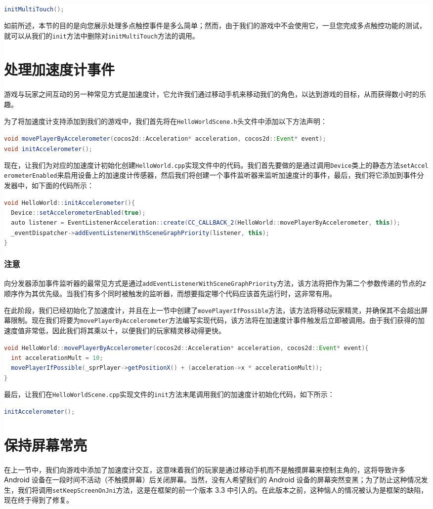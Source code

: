 ```java
initMultiTouch();
```

如前所述，本节的目的是向您展示处理多点触控事件是多么简单；然而，由于我们的游戏中不会使用它，一旦您完成多点触控功能的测试，就可以从我们的`init`方法中删除对`initMultiTouch`方法的调用。

# 处理加速度计事件

游戏与玩家之间互动的另一种常见方式是加速度计，它允许我们通过移动手机来移动我们的角色，以达到游戏的目标，从而获得数小时的乐趣。

为了将加速度计支持添加到我们的游戏中，我们首先将在`HelloWorldScene.h`头文件中添加以下方法声明：

```java
void movePlayerByAccelerometer(cocos2d::Acceleration* acceleration, cocos2d::Event* event);
void initAccelerometer();
```

现在，让我们为对应的加速度计初始化创建`HelloWorld.cpp`实现文件中的代码。我们首先要做的是通过调用`Device`类上的静态方法`setAccelerometerEnabled`来启用设备上的加速度计传感器，然后我们将创建一个事件监听器来监听加速度计的事件，最后，我们将它添加到事件分发器中，如下面的代码所示：

```java
void HelloWorld::initAccelerometer(){
  Device::setAccelerometerEnabled(true);
  auto listener = EventListenerAcceleration::create(CC_CALLBACK_2(HelloWorld::movePlayerByAccelerometer, this));
  _eventDispatcher->addEventListenerWithSceneGraphPriority(listener, this);
}
```

### 注意

向分发器添加事件监听器的最常见方式是通过`addEventListenerWithSceneGraphPriority`方法，该方法将把作为第二个参数传递的节点的*z*顺序作为其优先级。当我们有多个同时被触发的监听器，而想要指定哪个代码应该首先运行时，这非常有用。

在此阶段，我们已经初始化了加速度计，并且在上一节中创建了`movePlayerIfPossible`方法，该方法将移动玩家精灵，并确保其不会超出屏幕限制。现在我们将要为`movePlayerByAccelerometer`方法编写实现代码，该方法将在加速度计事件触发后立即被调用。由于我们获得的加速度值非常低，因此我们将其乘以十，以便我们的玩家精灵移动得更快。

```java
void HelloWorld::movePlayerByAccelerometer(cocos2d::Acceleration* acceleration, cocos2d::Event* event){
  int accelerationMult = 10;
  movePlayerIfPossible(_sprPlayer->getPositionX() + (acceleration->x * accelerationMult));
}
```

最后，让我们在`HelloWorldScene.cpp`实现文件的`init`方法末尾调用我们的加速度计初始化代码，如下所示：

```java
initAccelerometer();
```

# 保持屏幕常亮

在上一节中，我们向游戏中添加了加速度计交互，这意味着我们的玩家是通过移动手机而不是触摸屏幕来控制主角的，这将导致许多 Android 设备在一段时间不活动（不触摸屏幕）后关闭屏幕。当然，没有人希望我们的 Android 设备的屏幕突然变黑；为了防止这种情况发生，我们将调用`setKeepScreenOnJni`方法，这是在框架的前一个版本 3.3 中引入的。在此版本之前，这种恼人的情况被认为是框架的缺陷，现在终于得到了修复。
